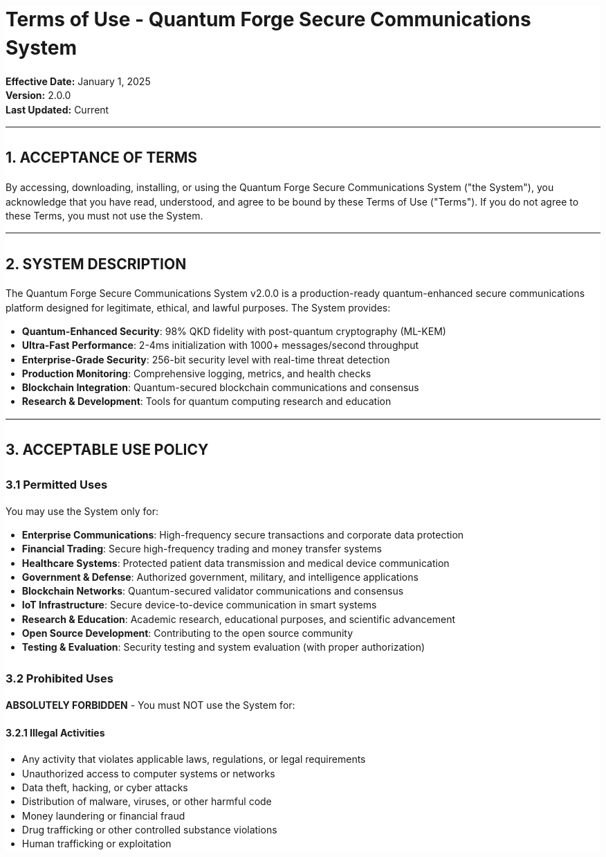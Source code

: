 # Terms of Use - Quantum Forge Secure Communications System

**Effective Date:** January 1, 2025  
**Version:** 2.0.0  
**Last Updated:** Current  

---

## 1. ACCEPTANCE OF TERMS

By accessing, downloading, installing, or using the Quantum Forge Secure Communications System ("the System"), you acknowledge that you have read, understood, and agree to be bound by these Terms of Use ("Terms"). If you do not agree to these Terms, you must not use the System.

---

## 2. SYSTEM DESCRIPTION

The Quantum Forge Secure Communications System v2.0.0 is a production-ready quantum-enhanced secure communications platform designed for legitimate, ethical, and lawful purposes. The System provides:

- **Quantum-Enhanced Security**: 98% QKD fidelity with post-quantum cryptography (ML-KEM)
- **Ultra-Fast Performance**: 2-4ms initialization with 1000+ messages/second throughput
- **Enterprise-Grade Security**: 256-bit security level with real-time threat detection
- **Production Monitoring**: Comprehensive logging, metrics, and health checks
- **Blockchain Integration**: Quantum-secured blockchain communications and consensus
- **Research & Development**: Tools for quantum computing research and education

---

## 3. ACCEPTABLE USE POLICY

### 3.1 Permitted Uses

You may use the System only for:

- **Enterprise Communications**: High-frequency secure transactions and corporate data protection
- **Financial Trading**: Secure high-frequency trading and money transfer systems
- **Healthcare Systems**: Protected patient data transmission and medical device communication
- **Government & Defense**: Authorized government, military, and intelligence applications
- **Blockchain Networks**: Quantum-secured validator communications and consensus
- **IoT Infrastructure**: Secure device-to-device communication in smart systems
- **Research & Education**: Academic research, educational purposes, and scientific advancement
- **Open Source Development**: Contributing to the open source community
- **Testing & Evaluation**: Security testing and system evaluation (with proper authorization)

### 3.2 Prohibited Uses

**ABSOLUTELY FORBIDDEN** - You must NOT use the System for:

#### 3.2.1 Illegal Activities
- Any activity that violates applicable laws, regulations, or legal requirements
- Unauthorized access to computer systems or networks
- Data theft, hacking, or cyber attacks
- Distribution of malware, viruses, or other harmful code
- Money laundering or financial fraud
- Drug trafficking or other controlled substance violations
- Human trafficking or exploitation
